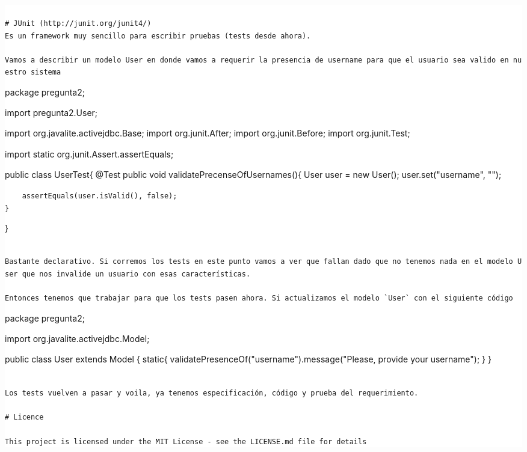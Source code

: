 ```

# JUnit (http://junit.org/junit4/)
Es un framework muy sencillo para escribir pruebas (tests desde ahora).

Vamos a describir un modelo User en donde vamos a requerir la presencia de username para que el usuario sea valido en nuestro sistema

```
package pregunta2;

import pregunta2.User;

import org.javalite.activejdbc.Base;
import org.junit.After;
import org.junit.Before;
import org.junit.Test;

import static org.junit.Assert.assertEquals;

public class UserTest{
    @Test
    public void validatePrecenseOfUsernames(){
        User user = new User();
        user.set("username", "");

        assertEquals(user.isValid(), false);
    }
}
```

Bastante declarativo. Si corremos los tests en este punto vamos a ver que fallan dado que no tenemos nada en el modelo User que nos invalide un usuario con esas características.

Entonces tenemos que trabajar para que los tests pasen ahora. Si actualizamos el modelo `User` con el siguiente código

```
package pregunta2;

import org.javalite.activejdbc.Model;

public class User extends Model {
  static{
    validatePresenceOf("username").message("Please, provide your username");
  }
}
```

Los tests vuelven a pasar y voila, ya tenemos especificación, código y prueba del requerimiento.

# Licence

This project is licensed under the MIT License - see the LICENSE.md file for details
